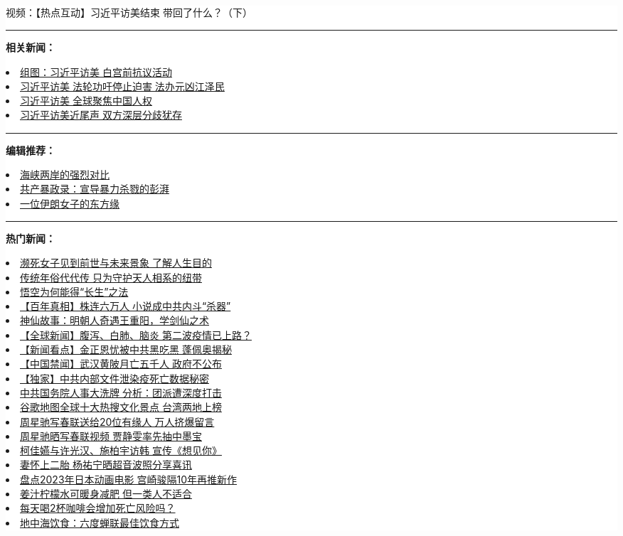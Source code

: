 <p><a width=470px height=410px src=http://www.youmaker.com/video/showAFlvEmbed-b5-ac2b34bb478e4453b13281eea5fcb40e001.md#1 frameborder=0 allowfullscreen></a></p>
<p>视频：【热点互动】习近平访美结束 带回了什么？（下）</p>
	
<hr>


<strong>相关新闻：</strong>
<li><a href="https://github.com/19920513/djy/blob/master/gb/12/2/15/n3512932.md#1">组图：习近平访美 白宫前抗议活动</a></li>
<li><a href="https://github.com/19920513/djy/blob/master/gb/12/2/15/n3513034.md#1">习近平访美 法轮功吁停止迫害 法办元凶江泽民</a></li>
<li><a href="https://github.com/19920513/djy/blob/master/gb/12/2/15/n3513596.md#1">习近平访美 全球聚焦中国人权</a></li>
<li><a href="https://github.com/19920513/djy/blob/master/gb/12/2/18/n3516113.md#1">习近平访美近尾声 双方深层分歧犹存</a></li>
<hr>


<strong>编辑推荐：</strong>
<li><a href="https://github.com/19920513/djy/blob/master/gb/8/12/18/n2367165.md?dfh#1" target="_blank">海峡两岸的强烈对比</a></li><li><a href="https://github.com/tsiac2612/djy/blob/master/gb/18/3/30/n10263600.md#1" target="_blank">共产暴政录：宣导暴力杀戮的彭湃</a></li><li><a href="https://github.com/tsiac2612/djy/blob/master/gb/17/3/16/n8928422.md#1" target="_blank">一位伊朗女子的东方缘</a></li>
<hr>

<strong>热门新闻：</strong>
<li><a href="https://github.com/19920513/djy/blob/master/gb/23/1/24/n13914722.md#1">濒死女子见到前世与未来景象 了解人生目的</a></li>
<li><a href="https://github.com/19920513/djy/blob/master/gb/23/1/14/n13906912.md#1">传统年俗代代传  只为守护天人相系的纽带</a></li>
<li><a href="https://github.com/19920513/djy/blob/master/gb/23/1/14/n13906660.md#1">悟空为何能得“长生”之法</a></li>
<li><a href="https://github.com/19920513/djy/blob/master/gb/22/12/23/n13890743.md#1">【百年真相】株连六万人 小说成中共内斗“杀器”</a></li>
<li><a href="https://github.com/19920513/djy/blob/master/gb/23/1/10/n13903795.md#1">神仙故事：明朝人奇遇王重阳，学剑仙之术</a></li>
<li><a href="https://github.com/19920513/djy/blob/master/gb/23/1/27/n13916633.md#1">【全球新闻】腹泻、白肺、脑炎 第二波疫情已上路？</a></li>
<li><a href="https://github.com/19920513/djy/blob/master/gb/23/1/26/n13916307.md#1">【新闻看点】金正恩忧被中共黑吃黑 蓬佩奥揭秘</a></li>
<li><a href="https://github.com/19920513/djy/blob/master/gb/23/1/26/n13916302.md#1">【中国禁闻】武汉黄陂月亡五千人 政府不公布</a></li>
<li><a href="https://github.com/19920513/djy/blob/master/gb/23/1/25/n13915199.md#1">【独家】中共内部文件泄染疫死亡数据秘密</a></li>
<li><a href="https://github.com/19920513/djy/blob/master/gb/23/1/26/n13915917.md#1">中共国务院人事大洗牌 分析：团派遭深度打击</a></li>
<li><a href="https://github.com/19920513/djy/blob/master/gb/23/1/26/n13915914.md#1">谷歌地图全球十大热搜文化景点 台湾两地上榜</a></li>
<li><a href="https://github.com/19920513/djy/blob/master/gb/23/1/25/n13914908.md#1">周星驰写春联送给20位有缘人 万人挤爆留言</a></li>
<li><a href="https://github.com/19920513/djy/blob/master/gb/23/1/26/n13916305.md#1">周星驰晒写春联视频 贾静雯率先抽中墨宝</a></li>
<li><a href="https://github.com/19920513/djy/blob/master/gb/23/1/26/n13916063.md#1">柯佳嬿与许光汉、施柏宇访韩 宣传《想见你》</a></li>
<li><a href="https://github.com/19920513/djy/blob/master/gb/23/1/26/n13916107.md#1">妻怀上二胎 杨祐宁晒超音波照分享喜讯</a></li>
<li><a href="https://github.com/19920513/djy/blob/master/gb/23/1/24/n13914727.md#1">盘点2023年日本动画电影 宫崎骏隔10年再推新作</a></li>
<li><a href="https://github.com/19920513/djy/blob/master/gb/23/1/19/n13911063.md#1">姜汁柠檬水可暖身减肥 但一类人不适合</a></li>
<li><a href="https://github.com/19920513/djy/blob/master/gb/23/1/18/n13910160.md#1">每天喝2杯咖啡会增加死亡风险吗？</a></li>
<li><a href="https://github.com/19920513/djy/blob/master/gb/23/1/26/n13915841.md#1">地中海饮食：六度蝉联最佳饮食方式</a></li>